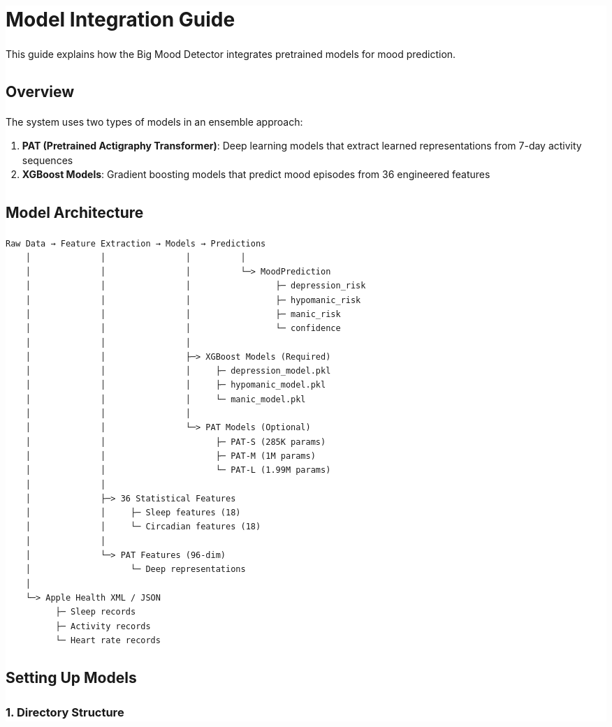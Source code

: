 # Model Integration Guide

This guide explains how the Big Mood Detector integrates pretrained models for mood prediction.

## Overview

The system uses two types of models in an ensemble approach:

1. **PAT (Pretrained Actigraphy Transformer)**: Deep learning models that extract learned representations from 7-day activity sequences
2. **XGBoost Models**: Gradient boosting models that predict mood episodes from 36 engineered features

## Model Architecture

```
Raw Data → Feature Extraction → Models → Predictions
    │              │                │          │
    │              │                │          └─> MoodPrediction
    │              │                │                 ├─ depression_risk
    │              │                │                 ├─ hypomanic_risk
    │              │                │                 ├─ manic_risk
    │              │                │                 └─ confidence
    │              │                │
    │              │                ├─> XGBoost Models (Required)
    │              │                │     ├─ depression_model.pkl
    │              │                │     ├─ hypomanic_model.pkl
    │              │                │     └─ manic_model.pkl
    │              │                │
    │              │                └─> PAT Models (Optional)
    │              │                      ├─ PAT-S (285K params)
    │              │                      ├─ PAT-M (1M params)
    │              │                      └─ PAT-L (1.99M params)
    │              │
    │              ├─> 36 Statistical Features
    │              │     ├─ Sleep features (18)
    │              │     └─ Circadian features (18)
    │              │
    │              └─> PAT Features (96-dim)
    │                    └─ Deep representations
    │
    └─> Apple Health XML / JSON
          ├─ Sleep records
          ├─ Activity records
          └─ Heart rate records
```

## Setting Up Models

### 1. Directory Structure
